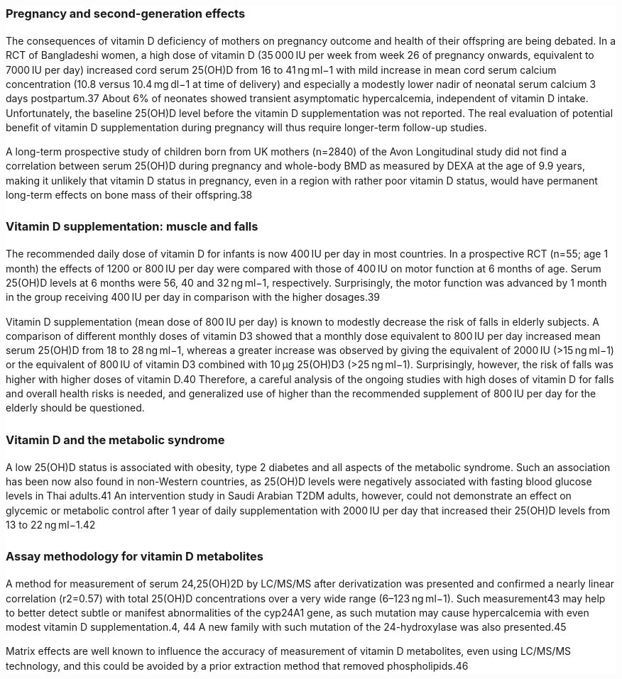 ### Pregnancy and second-generation effects

The consequences of vitamin D deficiency of mothers on pregnancy outcome and health of their offspring are being debated. In a RCT of Bangladeshi women, a high dose of vitamin D (35 000 IU per week from week 26 of pregnancy onwards, equivalent to 7000 IU per day) increased cord serum 25(OH)D from 16 to 41 ng ml−1 with mild increase in mean cord serum calcium concentration (10.8 versus 10.4 mg dl−1 at time of delivery) and especially a modestly lower nadir of neonatal serum calcium 3 days postpartum.37 About 6% of neonates showed transient asymptomatic hypercalcemia, independent of vitamin D intake. Unfortunately, the baseline 25(OH)D level before the vitamin D supplementation was not reported. The real evaluation of potential benefit of vitamin D supplementation during pregnancy will thus require longer-term follow-up studies.

A long-term prospective study of children born from UK mothers (n=2840) of the Avon Longitudinal study did not find a correlation between serum 25(OH)D during pregnancy and whole-body BMD as measured by DEXA at the age of 9.9 years, making it unlikely that vitamin D status in pregnancy, even in a region with rather poor vitamin D status, would have permanent long-term effects on bone mass of their offspring.38

### Vitamin D supplementation: muscle and falls

The recommended daily dose of vitamin D for infants is now 400 IU per day in most countries. In a prospective RCT (n=55; age 1 month) the effects of 1200 or 800 IU per day were compared with those of 400 IU on motor function at 6 months of age. Serum 25(OH)D levels at 6 months were 56, 40 and 32 ng ml−1, respectively. Surprisingly, the motor function was advanced by 1 month in the group receiving 400 IU per day in comparison with the higher dosages.39

Vitamin D supplementation (mean dose of 800 IU per day) is known to modestly decrease the risk of falls in elderly subjects. A comparison of different monthly doses of vitamin D3 showed that a monthly dose equivalent to 800 IU per day increased mean serum 25(OH)D from 18 to 28 ng ml−1, whereas a greater increase was observed by giving the equivalent of 2000 IU (>15 ng ml−1) or the equivalent of 800 IU of vitamin D3 combined with 10 μg 25(OH)D3 (>25 ng ml−1). Surprisingly, however, the risk of falls was higher with higher doses of vitamin D.40 Therefore, a careful analysis of the ongoing studies with high doses of vitamin D for falls and overall health risks is needed, and generalized use of higher than the recommended supplement of 800 IU per day for the elderly should be questioned.

### Vitamin D and the metabolic syndrome

A low 25(OH)D status is associated with obesity, type 2 diabetes and all aspects of the metabolic syndrome. Such an association has been now also found in non-Western countries, as 25(OH)D levels were negatively associated with fasting blood glucose levels in Thai adults.41 An intervention study in Saudi Arabian T2DM adults, however, could not demonstrate an effect on glycemic or metabolic control after 1 year of daily supplementation with 2000 IU per day that increased their 25(OH)D levels from 13 to 22 ng ml−1.42

### Assay methodology for vitamin D metabolites

A method for measurement of serum 24,25(OH)2D by LC/MS/MS after derivatization was presented and confirmed a nearly linear correlation (r2=0.57) with total 25(OH)D concentrations over a very wide range (6–123 ng ml−1). Such measurement43 may help to better detect subtle or manifest abnormalities of the cyp24A1 gene, as such mutation may cause hypercalcemia with even modest vitamin D supplementation.4, 44 A new family with such mutation of the 24-hydroxylase was also presented.45

Matrix effects are well known to influence the accuracy of measurement of vitamin D metabolites, even using LC/MS/MS technology, and this could be avoided by a prior extraction method that removed phospholipids.46
